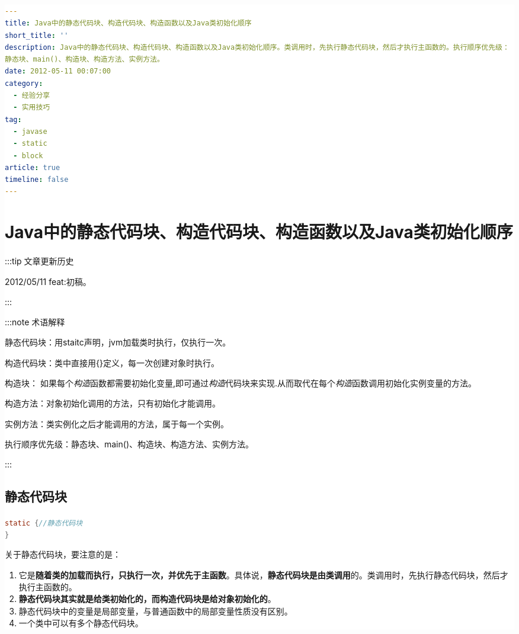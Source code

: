 ```yaml
---
title: Java中的静态代码块、构造代码块、构造函数以及Java类初始化顺序
short_title: ''
description: Java中的静态代码块、构造代码块、构造函数以及Java类初始化顺序。类调用时，先执行静态代码块，然后才执行主函数的。执行顺序优先级：静态块、main()、构造块、构造方法、实例方法。
date: 2012-05-11 00:07:00
category:
  - 经验分享
  - 实用技巧
tag:
  - javase
  - static
  - block
article: true
timeline: false
---
```

# Java中的静态代码块、构造代码块、构造函数以及Java类初始化顺序

:::tip 文章更新历史

2012/05/11 feat:初稿。

:::

:::note 术语解释

静态代码块：用staitc声明，jvm加载类时执行，仅执行一次。

构造代码块：类中直接用{}定义，每一次创建对象时执行。

构造块： 如果每个*构造*函数都需要初始化变量,即可通过*构造*代码块来实现.从而取代在每个*构造*函数调用初始化实例变量的方法。

构造方法：对象初始化调用的方法，只有初始化才能调用。

实例方法：类实例化之后才能调用的方法，属于每一个实例。

执行顺序优先级：静态块、main()、构造块、构造方法、实例方法。

:::

## 静态代码块

```java
static {//静态代码块    
}
```

关于静态代码块，要注意的是：

1. 它是**随着类的加载而执行，只执行一次，并优先于主函数**。具体说，**静态代码块是由类调用**的。类调用时，先执行静态代码块，然后才执行主函数的。
2. **静态代码块其实就是给类初始化的，而构造代码块是给对象初始化的**。
3. 静态代码块中的变量是局部变量，与普通函数中的局部变量性质没有区别。
4. 一个类中可以有多个静态代码块。
